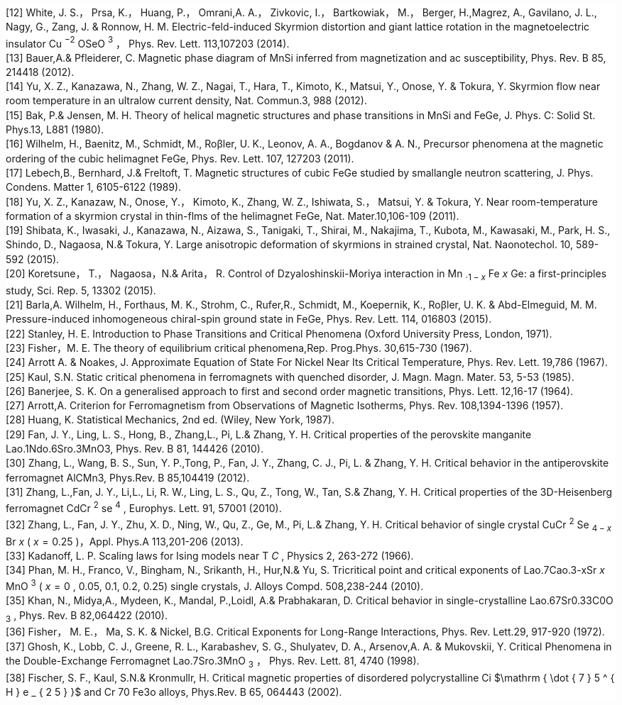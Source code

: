 [12] White, J. S.， Prsa, K.， Huang, P.， Omrani,A. A.， Zivkovic, I.， Bartkowiak， M.， Berger, H.,Magrez, A., Gavilano, J. L., Nagy, G., Zang, J. & Ronnow, H. M. Electric-feld-induced Skyrmion distortion and giant lattice rotation in the magnetoelectric insulator Cu $^ { - 2 }$ OSeO $^ 3$ ， Phys. Rev. Lett. 113,107203 (2014).   
[13] Bauer,A.& Pfleiderer, C. Magnetic phase diagram of MnSi inferred from magnetization and ac susceptibility, Phys. Rev. B 85, 214418 (2012).   
[14] Yu, X. Z., Kanazawa, N., Zhang, W. Z., Nagai, T., Hara, T., Kimoto, K., Matsui, Y., Onose, Y. & Tokura, Y. Skyrmion flow near room temperature in an ultralow current density, Nat. Commun.3, 988 (2012).   
[15] Bak, P.& Jensen, M. H. Theory of helical magnetic structures and phase transitions in MnSi and FeGe, J. Phys. C: Solid St. Phys.13, L881 (1980).   
[16] Wilhelm, H., Baenitz, M., Schmidt, M., Roβler, U. K., Leonov, A. A., Bogdanov & A. N., Precursor phenomena at the magnetic ordering of the cubic helimagnet FeGe, Phys. Rev. Lett. 107, 127203 (2011).   
[17] Lebech,B., Bernhard, J.& Freltoft, T. Magnetic structures of cubic FeGe studied by smallangle neutron scattering, J. Phys. Condens. Matter 1, 6105-6122 (1989).   
[18] Yu, X. Z., Kanazaw, N., Onose, Y.， Kimoto, K., Zhang, W. Z., Ishiwata, S.， Matsui, Y. & Tokura, Y. Near room-temperature formation of a skyrmion crystal in thin-flms of the helimagnet FeGe, Nat. Mater.10,106-109 (2011).   
[19] Shibata, K., Iwasaki, J., Kanazawa, N., Aizawa, S., Tanigaki, T., Shirai, M., Nakajima, T., Kubota, M., Kawasaki, M., Park, H. S., Shindo, D., Nagaosa, N.& Tokura, Y. Large anisotropic deformation of skyrmions in strained crystal, Nat. Naonotechol. 10, 589-592 (2015).   
[20] Koretsune， T.， Nagaosa，N.& Arita， R. Control of Dzyaloshinskii-Moriya interaction in Mn $_ { \cdot 1 - x }$ Fe $x$ Ge: a first-principles study, Sci. Rep. 5, 13302 (2015).   
[21] Barla,A. Wilhelm, H., Forthaus, M. K., Strohm, C., Rufer,R., Schmidt, M., Koepernik, K., Roβler, U. K. & Abd-Elmeguid, M. M. Pressure-induced inhomogeneous chiral-spin ground state in FeGe, Phys. Rev. Lett. 114, 016803 (2015).   
[22] Stanley, H. E. Introduction to Phase Transitions and Critical Phenomena (Oxford University Press, London, 1971).   
[23] Fisher，M. E. The theory of equilibrium critical phenomena,Rep. Prog.Phys. 30,615-730 (1967).   
[24] Arrott A. & Noakes, J. Approximate Equation of State For Nickel Near Its Critical Temperature, Phys. Rev. Lett. 19,786 (1967).   
[25] Kaul, S.N. Static critical phenomena in ferromagnets with quenched disorder, J. Magn. Magn. Mater. 53, 5-53 (1985).   
[26] Banerjee, S. K. On a generalised approach to first and second order magnetic transitions, Phys. Lett. 12,16-17 (1964).   
[27] Arrott,A. Criterion for Ferromagnetism from Observations of Magnetic Isotherms, Phys. Rev. 108,1394-1396 (1957).   
[28] Huang, K. Statistical Mechanics, 2nd ed. (Wiley, New York, 1987).   
[29] Fan, J. Y., Ling, L. S., Hong, B., Zhang,L., Pi, L.& Zhang, Y. H. Critical properties of the perovskite manganite Lao.1Ndo.6Sro.3MnO3, Phys. Rev. B 81, 144426 (2010).   
[30] Zhang, L., Wang, B. S., Sun, Y. P.,Tong, P., Fan, J. Y., Zhang, C. J., Pi, L. & Zhang, Y. H. Critical behavior in the antiperovskite ferromagnet AlCMn3, Phys.Rev. B 85,104419 (2012).   
[31] Zhang, L.,Fan, J. Y., Li,L., Li, R. W., Ling, L. S., Qu, Z., Tong, W., Tan, S.& Zhang, Y. H. Critical properties of the 3D-Heisenberg ferromagnet CdCr $^ 2$ se $^ 4$ , Europhys. Lett. 91, 57001 (2010).   
[32] Zhang, L., Fan, J. Y., Zhu, X. D., Ning, W., Qu, Z., Ge, M., Pi, L.& Zhang, Y. H. Critical behavior of single crystal CuCr $^ 2$ Se $_ { 4 - x }$ Br $x$ ( $x = 0 . 2 5$ )，Appl. Phys.A 113,201-206 (2013).   
[33] Kadanoff, L. P. Scaling laws for Ising models near T $C$ , Physics 2, 263-272 (1966).   
[34] Phan, M. H., Franco, V., Bingham, N., Srikanth, H., Hur,N.& Yu, S. Tricritical point and critical exponents of Lao.7Cao.3-xSr $x$ MnO $^ 3$ ( $x = 0$ , 0.05, 0.1, 0.2, 0.25) single crystals, J. Alloys Compd. 508,238-244 (2010).   
[35] Khan, N., Midya,A., Mydeen, K., Mandal, P.,Loidl, A.& Prabhakaran, D. Critical behavior in single-crystalline Lao.67Sr0.33C0O $_ 3$ , Phys. Rev. B 82,064422 (2010).   
[36] Fisher， M. E.， Ma, S. K. & Nickel, B.G. Critical Exponents for Long-Range Interactions, Phys. Rev. Lett.29, 917-920 (1972).   
[37] Ghosh, K., Lobb, C. J., Greene, R. L., Karabashev, S. G., Shulyatev, D. A., Arsenov,A. A. & Mukovskii, Y. Critical Phenomena in the Double-Exchange Ferromagnet Lao.7Sro.3MnO $_ 3$ ， Phys. Rev. Lett. 81, 4740 (1998).   
[38] Fischer, S. F., Kaul, S.N.& Kronmullr, H. Critical magnetic properties of disordered polycrystalline Ci $\mathrm { \dot { 7 } 5 ^ { H } e _ { 2 5 } }$ and Cr $7 0$ Fe3o alloys, Phys.Rev. B 65, 064443 (2002).   